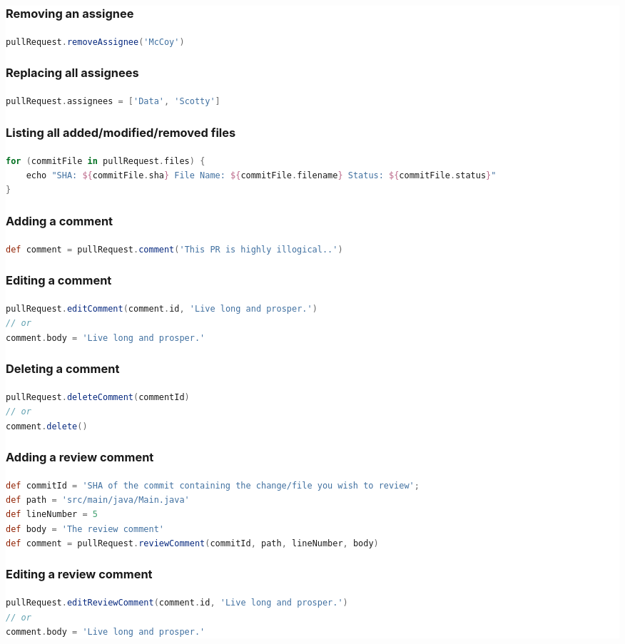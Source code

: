 ### Removing an assignee
```groovy
pullRequest.removeAssignee('McCoy')
```

### Replacing all assignees
```groovy
pullRequest.assignees = ['Data', 'Scotty']
```

### Listing all added/modified/removed files
```groovy
for (commitFile in pullRequest.files) {
    echo "SHA: ${commitFile.sha} File Name: ${commitFile.filename} Status: ${commitFile.status}"
}
```

### Adding a comment
```groovy
def comment = pullRequest.comment('This PR is highly illogical..')
```

### Editing a comment
```groovy
pullRequest.editComment(comment.id, 'Live long and prosper.')
// or
comment.body = 'Live long and prosper.'
```

### Deleting a comment
```groovy
pullRequest.deleteComment(commentId)
// or
comment.delete()
```

### Adding a review comment
```groovy
def commitId = 'SHA of the commit containing the change/file you wish to review';
def path = 'src/main/java/Main.java'
def lineNumber = 5
def body = 'The review comment'
def comment = pullRequest.reviewComment(commitId, path, lineNumber, body)
```

### Editing a review comment
```groovy
pullRequest.editReviewComment(comment.id, 'Live long and prosper.')
// or
comment.body = 'Live long and prosper.'
```
